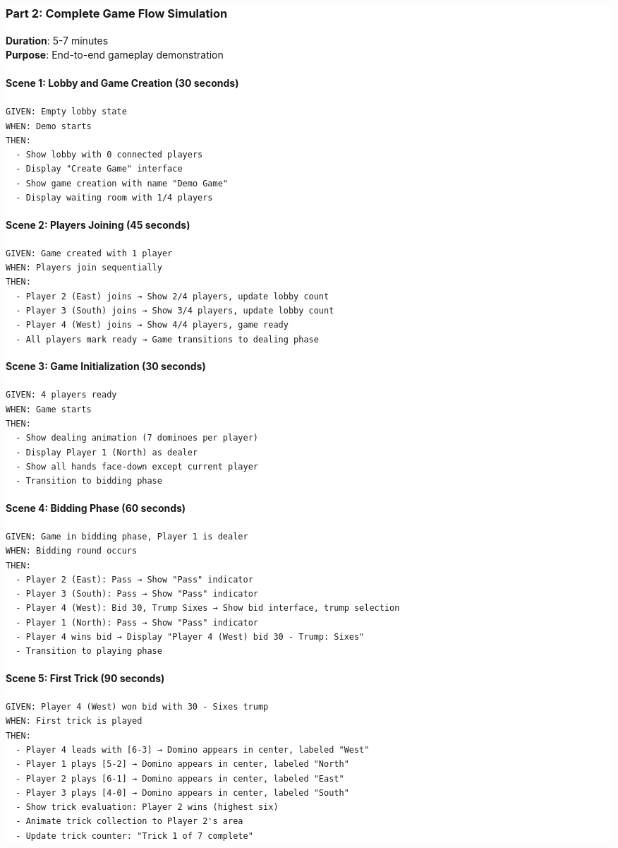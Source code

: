 ### Part 2: Complete Game Flow Simulation
**Duration**: 5-7 minutes  
**Purpose**: End-to-end gameplay demonstration

#### Scene 1: Lobby and Game Creation (30 seconds)
```
GIVEN: Empty lobby state
WHEN: Demo starts
THEN: 
  - Show lobby with 0 connected players
  - Display "Create Game" interface
  - Show game creation with name "Demo Game"
  - Display waiting room with 1/4 players
```

#### Scene 2: Players Joining (45 seconds)
```
GIVEN: Game created with 1 player
WHEN: Players join sequentially
THEN:
  - Player 2 (East) joins → Show 2/4 players, update lobby count
  - Player 3 (South) joins → Show 3/4 players, update lobby count  
  - Player 4 (West) joins → Show 4/4 players, game ready
  - All players mark ready → Game transitions to dealing phase
```

#### Scene 3: Game Initialization (30 seconds)
```
GIVEN: 4 players ready
WHEN: Game starts
THEN:
  - Show dealing animation (7 dominoes per player)
  - Display Player 1 (North) as dealer
  - Show all hands face-down except current player
  - Transition to bidding phase
```

#### Scene 4: Bidding Phase (60 seconds)
```
GIVEN: Game in bidding phase, Player 1 is dealer
WHEN: Bidding round occurs
THEN:
  - Player 2 (East): Pass → Show "Pass" indicator
  - Player 3 (South): Pass → Show "Pass" indicator  
  - Player 4 (West): Bid 30, Trump Sixes → Show bid interface, trump selection
  - Player 1 (North): Pass → Show "Pass" indicator
  - Player 4 wins bid → Display "Player 4 (West) bid 30 - Trump: Sixes"
  - Transition to playing phase
```

#### Scene 5: First Trick (90 seconds)
```
GIVEN: Player 4 (West) won bid with 30 - Sixes trump
WHEN: First trick is played
THEN:
  - Player 4 leads with [6-3] → Domino appears in center, labeled "West"
  - Player 1 plays [5-2] → Domino appears in center, labeled "North"  
  - Player 2 plays [6-1] → Domino appears in center, labeled "East"
  - Player 3 plays [4-0] → Domino appears in center, labeled "South"
  - Show trick evaluation: Player 2 wins (highest six)
  - Animate trick collection to Player 2's area
  - Update trick counter: "Trick 1 of 7 complete"
```
